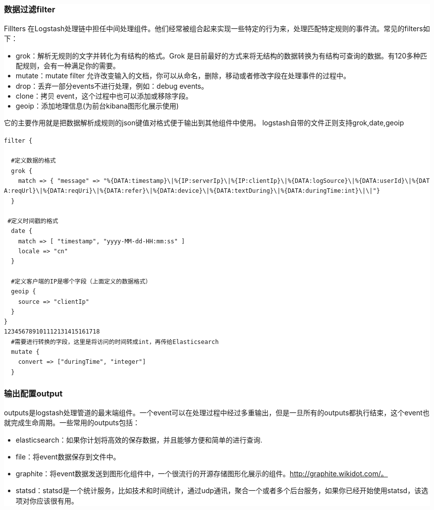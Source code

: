 ### 数据过滤filter

Fillters 在Logstash处理链中担任中间处理组件。他们经常被组合起来实现一些特定的行为来，处理匹配特定规则的事件流。常见的filters如下：

- grok：解析无规则的文字并转化为有结构的格式。Grok 是目前最好的方式来将无结构的数据转换为有结构可查询的数据。有120多种匹配规则，会有一种满足你的需要。
- mutate：mutate filter 允许改变输入的文档，你可以从命名，删除，移动或者修改字段在处理事件的过程中。
- drop：丢弃一部分events不进行处理，例如：debug events。
- clone：拷贝 event，这个过程中也可以添加或移除字段。
- geoip：添加地理信息(为前台kibana图形化展示使用)

它的主要作用就是把数据解析成规则的json键值对格式便于输出到其他组件中使用。
logstash自带的文件正则支持grok,date,geoip

``` shell
filter {

  #定义数据的格式
  grok {
    match => { "message" => "%{DATA:timestamp}\|%{IP:serverIp}\|%{IP:clientIp}\|%{DATA:logSource}\|%{DATA:userId}\|%{DATA:reqUrl}\|%{DATA:reqUri}\|%{DATA:refer}\|%{DATA:device}\|%{DATA:textDuring}\|%{DATA:duringTime:int}\|\|"}
  }

 #定义时间戳的格式
  date {
    match => [ "timestamp", "yyyy-MM-dd-HH:mm:ss" ]
    locale => "cn"
  }

  #定义客户端的IP是哪个字段（上面定义的数据格式）
  geoip {
    source => "clientIp"
  }
}
123456789101112131415161718
  #需要进行转换的字段，这里是将访问的时间转成int，再传给Elasticsearch
  mutate {
    convert => ["duringTime", "integer"]
  }

```

### 输出配置output

outputs是logstash处理管道的最末端组件。一个event可以在处理过程中经过多重输出，但是一旦所有的outputs都执行结束，这个event也就完成生命周期。一些常用的outputs包括：

- elasticsearch：如果你计划将高效的保存数据，并且能够方便和简单的进行查询.

- file：将event数据保存到文件中。

- graphite：将event数据发送到图形化组件中，一个很流行的开源存储图形化展示的组件。http://graphite.wikidot.com/。

- statsd：statsd是一个统计服务，比如技术和时间统计，通过udp通讯，聚合一个或者多个后台服务，如果你已经开始使用statsd，该选项对你应该很有用。
